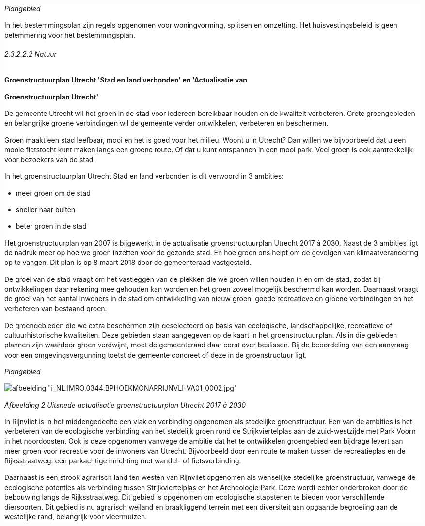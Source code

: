 *Plangebied*

In het bestemmingsplan zijn regels opgenomen voor woningvorming, splitsen en omzetting. Het huisvestingsbeleid is geen belemmering voor het bestemmingsplan.

###### 2\.3\.2\.2\.2 Natuur

**Groenstructuurplan Utrecht 'Stad en land verbonden' en 'Actualisatie van**

**Groenstructuurplan Utrecht'**

De gemeente Utrecht wil het groen in de stad voor iedereen bereikbaar houden en de kwaliteit verbeteren. Grote groengebieden en belangrijke groene verbindingen wil de gemeente verder ontwikkelen, verbeteren en beschermen.

Groen maakt een stad leefbaar, mooi en het is goed voor het milieu. Woont u in Utrecht? Dan willen we bijvoorbeeld dat u een mooie fietstocht kunt maken langs een groene route. Of dat u kunt ontspannen in een mooi park. Veel groen is ook aantrekkelijk voor bezoekers van de stad.

In het groenstructuurplan Utrecht Stad en land verbonden is dit verwoord in 3 ambities:

* meer groen om de stad

* sneller naar buiten

* beter groen in de stad

Het groenstructuurplan van 2007 is bijgewerkt in de actualisatie groenstructuurplan Utrecht 2017 â 2030\. Naast de 3 ambities ligt de nadruk meer op hoe we groen inzetten voor de gezonde stad. En hoe groen ons helpt om de gevolgen van klimaatverandering op te vangen. Dit plan is op 8 maart 2018 door de gemeenteraad vastgesteld.

De groei van de stad vraagt om het vastleggen van de plekken die we groen willen houden in en om de stad, zodat bij ontwikkelingen daar rekening mee gehouden kan worden en het groen zoveel mogelijk beschermd kan worden. Daarnaast vraagt de groei van het aantal inwoners in de stad om ontwikkeling van nieuw groen, goede recreatieve en groene verbindingen en het verbeteren van bestaand groen.

De groengebieden die we extra beschermen zijn geselecteerd op basis van ecologische, landschappelijke, recreatieve of cultuurhistorische kwaliteiten. Deze gebieden staan aangegeven op de kaart in het groenstructuurplan. Als in die gebieden plannen zijn waardoor groen verdwijnt, moet de gemeenteraad daar eerst over beslissen. Bij de beoordeling van een aanvraag voor een omgevingsvergunning toetst de gemeente concreet of deze in de groenstructuur ligt.

*Plangebied*

![afbeelding "i_NL.IMRO.0344.BPHOEKMONARRIJNVLI-VA01_0002.jpg"](i_NL.IMRO.0344.BPHOEKMONARRIJNVLI-VA01_0002.jpg)

*Afbeelding 2 Uitsnede actualisatie groenstructuurplan Utrecht 2017 â 2030*

In Rijnvliet is in het middengedeelte een vlak en verbinding opgenomen als stedelijke groenstructuur. Een van de ambities is het verbeteren van de ecologische verbinding van het stedelijk groen rond de Strijkviertelplas aan de zuid\-westzijde met Park Voorn in het noordoosten. Ook is deze opgenomen vanwege de ambitie dat het te ontwikkelen groengebied een bijdrage levert aan meer groen voor recreatie voor de inwoners van Utrecht. Bijvoorbeeld door een route te maken tussen de recreatieplas en de Rijksstraatweg: een parkachtige inrichting met wandel\- of fietsverbinding.

Daarnaast is een strook agrarisch land ten westen van Rijnvliet opgenomen als wenselijke stedelijke groenstructuur, vanwege de ecologische potenties als verbinding tussen Strijkviertelplas en het Archeologie Park. Deze wordt echter onderbroken door de bebouwing langs de Rijksstraatweg. Dit gebied is opgenomen om ecologische stapstenen te bieden voor verschillende diersoorten. Dit gebied is nu agrarisch weiland en braakliggend terrein met een diversiteit aan opgaande begroeiing aan de westelijke rand, belangrijk voor vleermuizen.
